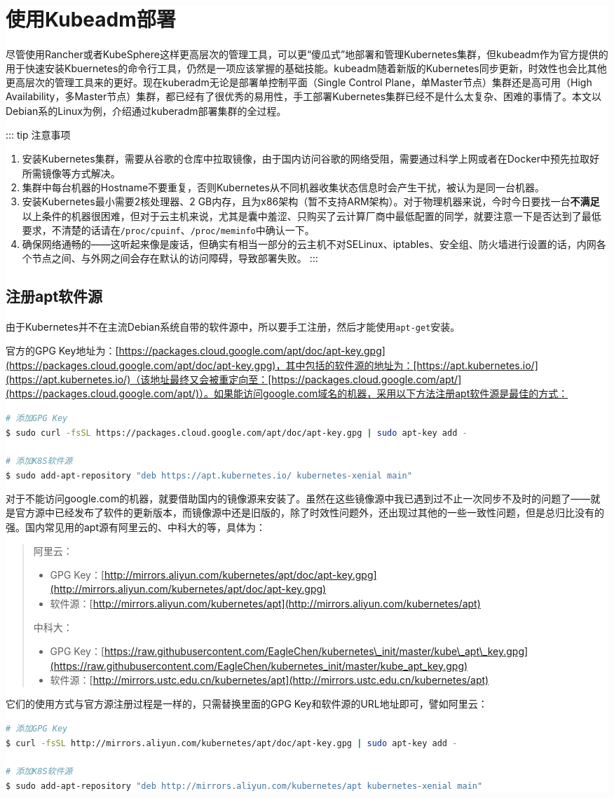 # 使用Kubeadm部署

尽管使用Rancher或者KubeSphere这样更高层次的管理工具，可以更“傻瓜式”地部署和管理Kubernetes集群，但kubeadm作为官方提供的用于快速安装Kbuernetes的命令行工具，仍然是一项应该掌握的基础技能。kubeadm随着新版的Kubernetes同步更新，时效性也会比其他更高层次的管理工具来的更好。现在kuberadm无论是部署单控制平面（Single Control Plane，单Master节点）集群还是高可用（High Availability，多Master节点）集群，都已经有了很优秀的易用性，手工部署Kubernetes集群已经不是什么太复杂、困难的事情了。本文以Debian系的Linux为例，介绍通过kuberadm部署集群的全过程。

::: tip 注意事项
 1. 安装Kubernetes集群，需要从谷歌的仓库中拉取镜像，由于国内访问谷歌的网络受阻，需要通过科学上网或者在Docker中预先拉取好所需镜像等方式解决。
 2. 集群中每台机器的Hostname不要重复，否则Kubernetes从不同机器收集状态信息时会产生干扰，被认为是同一台机器。
 3. 安装Kubernetes最小需要2核处理器、2 GB内存，且为x86架构（暂不支持ARM架构）。对于物理机器来说，今时今日要找一台**不满足**以上条件的机器很困难，但对于云主机来说，尤其是囊中羞涩、只购买了云计算厂商中最低配置的同学，就要注意一下是否达到了最低要求，不清楚的话请在`/proc/cpuinf`、`/proc/meminfo`中确认一下。
 4. 确保网络通畅的——这听起来像是废话，但确实有相当一部分的云主机不对SELinux、iptables、安全组、防火墙进行设置的话，内网各个节点之间、与外网之间会存在默认的访问障碍，导致部署失败。
:::

## 注册apt软件源

由于Kubernetes并不在主流Debian系统自带的软件源中，所以要手工注册，然后才能使用`apt-get`安装。

官方的GPG Key地址为：[https://packages.cloud.google.com/apt/doc/apt-key.gpg](https://packages.cloud.google.com/apt/doc/apt-key.gpg)，其中包括的软件源的地址为：[https://apt.kubernetes.io/](https://apt.kubernetes.io/)（该地址最终又会被重定向至：[https://packages.cloud.google.com/apt/](https://packages.cloud.google.com/apt/)）。如果能访问google.com域名的机器，采用以下方法注册apt软件源是最佳的方式：

```bash
# 添加GPG Key
$ sudo curl -fsSL https://packages.cloud.google.com/apt/doc/apt-key.gpg | sudo apt-key add -

# 添加K8S软件源
$ sudo add-apt-repository "deb https://apt.kubernetes.io/ kubernetes-xenial main"
```

对于不能访问google.com的机器，就要借助国内的镜像源来安装了。虽然在这些镜像源中我已遇到过不止一次同步不及时的问题了——就是官方源中已经发布了软件的更新版本，而镜像源中还是旧版的，除了时效性问题外，还出现过其他的一些一致性问题，但是总归比没有的强。国内常见用的apt源有阿里云的、中科大的等，具体为：

> 阿里云：
>
> * GPG Key：[http://mirrors.aliyun.com/kubernetes/apt/doc/apt-key.gpg](http://mirrors.aliyun.com/kubernetes/apt/doc/apt-key.gpg)
> * 软件源：[http://mirrors.aliyun.com/kubernetes/apt](http://mirrors.aliyun.com/kubernetes/apt)
>
> 中科大：
>
> * GPG Key：[https://raw.githubusercontent.com/EagleChen/kubernetes\_init/master/kube\_apt\_key.gpg](https://raw.githubusercontent.com/EagleChen/kubernetes_init/master/kube_apt_key.gpg)
> * 软件源：[http://mirrors.ustc.edu.cn/kubernetes/apt](http://mirrors.ustc.edu.cn/kubernetes/apt)

它们的使用方式与官方源注册过程是一样的，只需替换里面的GPG Key和软件源的URL地址即可，譬如阿里云：

```bash
# 添加GPG Key
$ curl -fsSL http://mirrors.aliyun.com/kubernetes/apt/doc/apt-key.gpg | sudo apt-key add -

# 添加K8S软件源
$ sudo add-apt-repository "deb http://mirrors.aliyun.com/kubernetes/apt kubernetes-xenial main"
```
